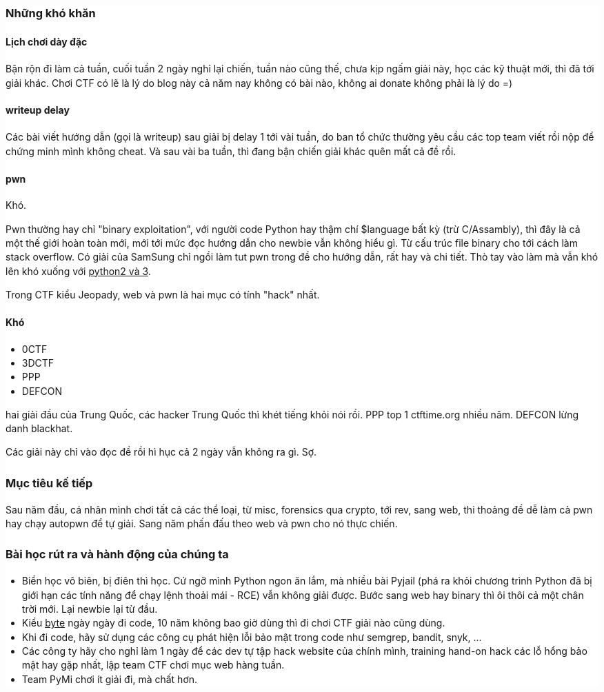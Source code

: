 ### Những khó khăn
#### Lịch chơi dày đặc
Bận rộn đi làm cả tuần, cuối tuần 2 ngày nghỉ lại chiến, tuần nào cũng thế, chưa
kịp ngấm giải này, học các kỹ thuật mới, thì đã tới giải khác. Chơi CTF có lẽ
là lý do blog này cả năm nay không có bài nào, không ai donate không phải là lý do =)

#### writeup delay
Các bài viết hướng dẫn (gọi là writeup) sau giải bị delay 1 tới vài tuần, do ban tổ chức thường
yêu cầu các top team viết rồi nộp để chứng minh mình không cheat. Và sau vài ba
tuần, thì đang bận chiến giải khác quên mất cả đề rồi.

#### pwn
Khó.

Pwn thường hay chỉ "binary exploitation", với người code Python hay thậm chí $language
bất kỳ (trừ C/Assambly), thì đây là cả một thế giới hoàn toàn mới, mới tới mức
đọc hướng dẫn cho newbie vẫn không hiểu gì. Từ cấu trúc file binary cho tới cách
làm stack overflow.
Có giải của SamSung chỉ ngồi làm tut pwn trong đề cho hướng dẫn, rất hay và chi tiết.
Thò tay vào làm mà vẫn khó lên khó xuống với [python2 và 3](https://n.pymi.vn/py3utf8.html).

Trong CTF kiểu Jeopady, web và pwn là hai mục có tính "hack" nhất.

#### Khó
- 0CTF
- 3DCTF
- PPP
- DEFCON

hai giải đầu của Trung Quốc, các hacker Trung Quốc thì khét tiếng khỏi nói rồi.
PPP top 1 ctftime.org nhiều năm. DEFCON lừng danh blackhat.

Các giải này chỉ vào đọc đề rồi hì hục cả 2 ngày vẫn không ra gì. Sợ.
### Mục tiêu kế tiếp
Sau năm đầu, cá nhân mình chơi tất cả các thể loại, từ misc, forensics qua crypto, tới
rev, sang web, thi thoảng đề dễ làm cả pwn hay chạy autopwn để tự giải.
Sang năm phấn đấu theo web và pwn cho nó thực chiến.

### Bài học rút ra và hành động của chúng ta
- Biển học vô biên, bị điên thì học. Cứ ngỡ mình Python ngon ăn lắm, mà nhiều bài Pyjail (phá ra khỏi chương trình Python đã bị giới hạn các tính năng để chạy lệnh thoải mái - RCE) vẫn không giải được. Bước sang web hay binary thì
ôi thôi cả một chân trời mới. Lại newbie lại từ đầu.
- Kiểu [byte](https://n.pymi.vn/byt351.html) ngày ngày đi code, 10 năm không bao giờ dùng thì đi chơi CTF giải nào cũng dùng.
- Khi đi code, hãy sử dụng các công cụ phát hiện lỗi bảo mật trong code như semgrep, bandit, snyk, ...
- Các công ty hãy cho nghỉ làm 1 ngày để các dev tự tập hack website của chính mình, training hand-on hack các lỗ hổng
bảo mật hay gặp nhất, lập team CTF chơi mục web hàng tuần.
- Team PyMi chơi ít giải đi, mà chất hơn.

